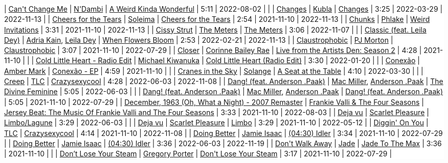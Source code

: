 | [Can't Change Me](https://open.spotify.com/track/5pPLXjXbpcRH5DNdWrnTo9) | [N'Dambi](https://open.spotify.com/artist/3Qq0yiyJZJu8L2PS5zpFVX) | [A Weird Kinda Wonderful](https://open.spotify.com/album/0ZWWYHFwzCUKnOMatRoBRa) | 5:11 | 2022-08-02 |  |
| [Changes](https://open.spotify.com/track/61grJv99f7tm15DQPJfFAn) | [Kubla](https://open.spotify.com/artist/7KgcPkeaO1Rpa4MFl2sLOm) | [Changes](https://open.spotify.com/album/6S7Qn0ZqxCxznsZNbaxL90) | 3:25 | 2022-03-29 | 2022-11-13 |
| [Cheers for the Tears](https://open.spotify.com/track/1luf18dR160FyYqTnIAXfE) | [Soleima](https://open.spotify.com/artist/71le7jtjw9hq389Fnvi6XM) | [Cheers for the Tears](https://open.spotify.com/album/4yLYA25JyfmIYwbIaOchCq) | 2:54 | 2021-11-10 | 2022-11-13 |
| [Chunks](https://open.spotify.com/track/3lFCbvyrJ7soEgTjIkELMT) | [Phlake](https://open.spotify.com/artist/7xSP5ABX7IOegINeUtUVay) | [Weird Invitations](https://open.spotify.com/album/0dIYBkNpcKisysENNEnNWh) | 3:31 | 2021-11-10 | 2022-11-13 |
| [Cissy Strut](https://open.spotify.com/track/0WSlOSMLJWoWUpWci9nnRb) | [The Meters](https://open.spotify.com/artist/2JRvXPGWiINrnJljNJhG5s) | [The Meters](https://open.spotify.com/album/1Nt14TE6bKZGzJrROip36y) | 3:06 | 2022-11-07 |  |
| [Classic \(feat\. Leila Dey\)](https://open.spotify.com/track/5PHgf88ChFGGMdF69wU4YQ) | [Adria Kain](https://open.spotify.com/artist/2egizXtrbzmhjs0SgViG8y), [Leila Dey](https://open.spotify.com/artist/5Nyjyy5Wsv0advrO01KvUp) | [When Flowers Bloom](https://open.spotify.com/album/1LjYyb9wGDzAwo1x8RVbUG) | 2:53 | 2022-02-21 | 2022-11-13 |
| [Claustrophobic](https://open.spotify.com/track/14l9sBVb9bI8m65mtV9auv) | [PJ Morton](https://open.spotify.com/artist/2FMOHE79X98yptp4RpPrt7) | [Claustrophobic](https://open.spotify.com/album/17kfcdo0KsghQmZvdeI5bL) | 3:07 | 2021-11-10 | 2022-07-29 |
| [Closer](https://open.spotify.com/track/6XaV2S7rtFLMw2YBXcIhvv) | [Corinne Bailey Rae](https://open.spotify.com/artist/29WzbAQtDnBJF09es0uddn) | [Live from the Artists Den: Season 2](https://open.spotify.com/album/0kZaBpZZZINkqWpH5VvrXG) | 4:28 | 2021-11-10 |  |
| [Cold Little Heart \- Radio Edit](https://open.spotify.com/track/7KX65PC1UZuImsUInThbav) | [Michael Kiwanuka](https://open.spotify.com/artist/0bzfPKdbXL5ezYW2z3UGQj) | [Cold Little Heart \(Radio Edit\)](https://open.spotify.com/album/55A6d8TOuiAs6zDiKj2c3A) | 3:30 | 2022-01-20 |  |
| [Conexão](https://open.spotify.com/track/4vvFklYoPTicMqbYUo7qyG) | [Amber Mark](https://open.spotify.com/artist/0tbeZu9lv8YEKSQ9tZSslu) | [Conexão \- EP](https://open.spotify.com/album/7ETN1PBhrsMl5U96fCCCvn) | 4:59 | 2021-11-10 |  |
| [Cranes in the Sky](https://open.spotify.com/track/48EjSdYh8wz2gBxxqzrsLe) | [Solange](https://open.spotify.com/artist/2auiVi8sUZo17dLy1HwrTU) | [A Seat at the Table](https://open.spotify.com/album/3Yko2SxDk4hc6fncIBQlcM) | 4:10 | 2022-03-30 |  |
| [Creep](https://open.spotify.com/track/1aWV3uY3SIEZVbmv45oFWS) | [TLC](https://open.spotify.com/artist/0TImkz4nPqjegtVSMZnMRq) | [Crazysexycool](https://open.spotify.com/album/5eg56dCpFn32neJak2vk0f) | 4:28 | 2022-06-03 | 2022-11-08 |
| [Dang! \(feat\. Anderson .Paak\)](https://open.spotify.com/track/5iUQMwxUPdJBFeGkePtM66) | [Mac Miller](https://open.spotify.com/artist/4LLpKhyESsyAXpc4laK94U), [Anderson .Paak](https://open.spotify.com/artist/3jK9MiCrA42lLAdMGUZpwa) | [The Divine Feminine](https://open.spotify.com/album/6f6tko6NWoH00cyFOl4VYQ) | 5:05 | 2022-06-03 |  |
| [Dang! \(feat\. Anderson .Paak\)](https://open.spotify.com/track/7L7KnCltNM8yXWs3ozuUY1) | [Mac Miller](https://open.spotify.com/artist/4LLpKhyESsyAXpc4laK94U), [Anderson .Paak](https://open.spotify.com/artist/3jK9MiCrA42lLAdMGUZpwa) | [Dang! \(feat\. Anderson .Paak\)](https://open.spotify.com/album/0orriotaN8Aqny6hq1H2X7) | 5:05 | 2021-11-10 | 2022-07-29 |
| [December, 1963 \(Oh, What a Night\) \- 2007 Remaster](https://open.spotify.com/track/5CuQUbas6KGKtHCZfNG7wY) | [Frankie Valli & The Four Seasons](https://open.spotify.com/artist/6mcrZQmgzFGRWf7C0SObou) | [Jersey Beat: The Music Of Frankie Valli and The Four Seasons](https://open.spotify.com/album/0sEAJ8QdJQPRNL2km3NYqg) | 3:33 | 2021-11-10 | 2022-08-03 |
| [Deja vu](https://open.spotify.com/track/0tingGcGmcXnRozU493hbr) | [Scarlet Pleasure](https://open.spotify.com/artist/7wrulS1dfanckBnoxxEuS6) | [Limbo/Lagune](https://open.spotify.com/album/04B1wnvfsJF97vAf4pUaLJ) | 3:29 | 2022-06-03 |  |
| [Deja vu](https://open.spotify.com/track/4A5X60HdwE5AqCyqq8ojQZ) | [Scarlet Pleasure](https://open.spotify.com/artist/7wrulS1dfanckBnoxxEuS6) | [Limbo](https://open.spotify.com/album/4rV5pw3EpFF3Lyepg5UQKF) | 3:29 | 2021-11-10 | 2022-05-12 |
| [Diggin' On You](https://open.spotify.com/track/2W2vmNmTLERMWT9XBxm35E) | [TLC](https://open.spotify.com/artist/0TImkz4nPqjegtVSMZnMRq) | [Crazysexycool](https://open.spotify.com/album/5eg56dCpFn32neJak2vk0f) | 4:14 | 2021-11-10 | 2022-11-08 |
| [Doing Better](https://open.spotify.com/track/3H6M6wJCSKGHtMqiAWl6QL) | [Jamie Isaac](https://open.spotify.com/artist/3s2jqlVaDwlRKk3mF7WT2b) | [\(04:30\) Idler](https://open.spotify.com/album/78BAQZAVl8r5sZ5taRKsQZ) | 3:34 | 2021-11-10 | 2022-07-29 |
| [Doing Better](https://open.spotify.com/track/3hWZPR9nw9trqZOTOZM8x6) | [Jamie Isaac](https://open.spotify.com/artist/3s2jqlVaDwlRKk3mF7WT2b) | [\(04:30\) Idler](https://open.spotify.com/album/25a6Z1lDoKJc3ifMCt3QW7) | 3:36 | 2022-06-03 | 2022-11-19 |
| [Don't Walk Away](https://open.spotify.com/track/7tsRp7QKUBp6hc9bth0h7x) | [Jade](https://open.spotify.com/artist/7ypgj95aGInvJMJbMv78wB) | [Jade To The Max](https://open.spotify.com/album/2EwwOSHl7oOX1vyjQBx4Zc) | 3:36 | 2021-11-10 |  |
| [Don’t Lose Your Steam](https://open.spotify.com/track/4jI3sxuP0AbvW1Hcdf2hA8) | [Gregory Porter](https://open.spotify.com/artist/06nevPmNVfWUXyZkccahL8) | [Don't Lose Your Steam](https://open.spotify.com/album/1o8JUMN28rCDY15R4o2lcZ) | 3:17 | 2021-11-10 | 2022-07-29 |